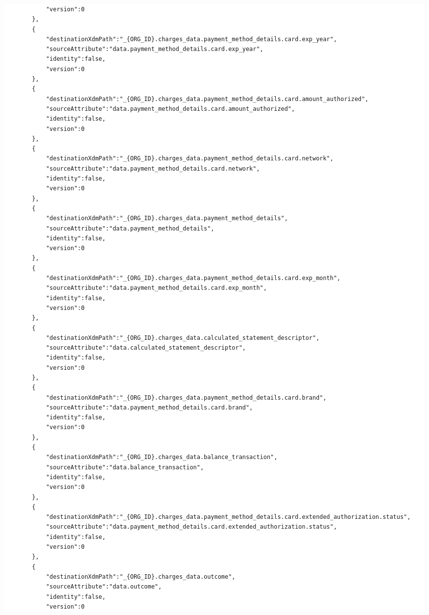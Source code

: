 ```shell
            "version":0
        },
        {
            "destinationXdmPath":"_{ORG_ID}.charges_data.payment_method_details.card.exp_year",
            "sourceAttribute":"data.payment_method_details.card.exp_year",
            "identity":false,
            "version":0
        },
        {
            "destinationXdmPath":"_{ORG_ID}.charges_data.payment_method_details.card.amount_authorized",
            "sourceAttribute":"data.payment_method_details.card.amount_authorized",
            "identity":false,
            "version":0
        },
        {
            "destinationXdmPath":"_{ORG_ID}.charges_data.payment_method_details.card.network",
            "sourceAttribute":"data.payment_method_details.card.network",
            "identity":false,
            "version":0
        },
        {
            "destinationXdmPath":"_{ORG_ID}.charges_data.payment_method_details",
            "sourceAttribute":"data.payment_method_details",
            "identity":false,
            "version":0
        },
        {
            "destinationXdmPath":"_{ORG_ID}.charges_data.payment_method_details.card.exp_month",
            "sourceAttribute":"data.payment_method_details.card.exp_month",
            "identity":false,
            "version":0
        },
        {
            "destinationXdmPath":"_{ORG_ID}.charges_data.calculated_statement_descriptor",
            "sourceAttribute":"data.calculated_statement_descriptor",
            "identity":false,
            "version":0
        },
        {
            "destinationXdmPath":"_{ORG_ID}.charges_data.payment_method_details.card.brand",
            "sourceAttribute":"data.payment_method_details.card.brand",
            "identity":false,
            "version":0
        },
        {
            "destinationXdmPath":"_{ORG_ID}.charges_data.balance_transaction",
            "sourceAttribute":"data.balance_transaction",
            "identity":false,
            "version":0
        },
        {
            "destinationXdmPath":"_{ORG_ID}.charges_data.payment_method_details.card.extended_authorization.status",
            "sourceAttribute":"data.payment_method_details.card.extended_authorization.status",
            "identity":false,
            "version":0
        },
        {
            "destinationXdmPath":"_{ORG_ID}.charges_data.outcome",
            "sourceAttribute":"data.outcome",
            "identity":false,
            "version":0
```